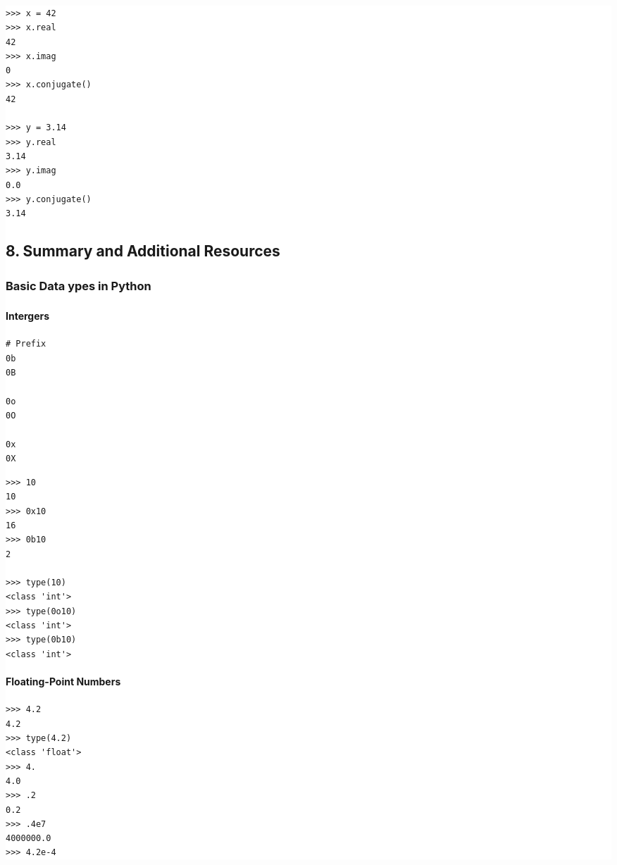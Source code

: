 ```
>>> x = 42
>>> x.real
42
>>> x.imag
0
>>> x.conjugate()
42

>>> y = 3.14
>>> y.real
3.14
>>> y.imag
0.0
>>> y.conjugate()
3.14
```

## 8. Summary and Additional Resources

### Basic Data ypes in Python

#### Intergers

```
# Prefix
0b
0B

0o
0O

0x
0X
```

```
>>> 10
10
>>> 0x10
16
>>> 0b10
2

>>> type(10)
<class 'int'>
>>> type(0o10)
<class 'int'>
>>> type(0b10)
<class 'int'>
```

#### Floating-Point Numbers
```
>>> 4.2
4.2
>>> type(4.2)
<class 'float'>
>>> 4.
4.0
>>> .2
0.2
>>> .4e7
4000000.0
>>> 4.2e-4
```